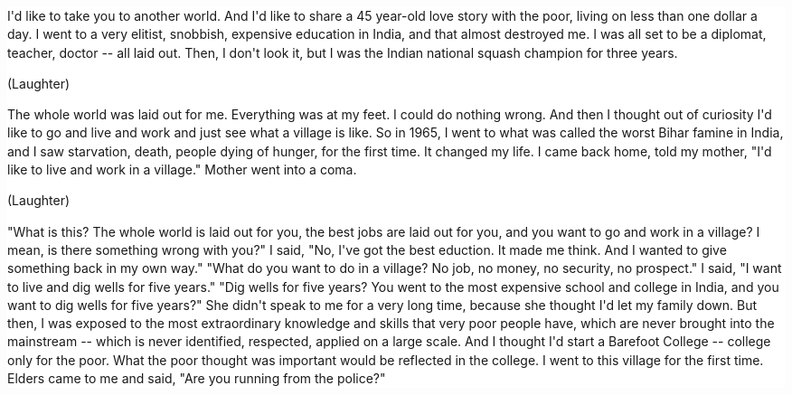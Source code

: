 
I&#39;d like to take you to another world.
And I&#39;d like to share
a 45 year-old love story
with the poor,
living on less than one dollar a day.
I went to a very elitist, snobbish,
expensive education in India,
and that almost destroyed me.
I was all set
to be a diplomat, teacher, doctor --
all laid out.
Then, I don&#39;t look it, but I was the Indian national squash champion
for three years.

(Laughter)

The whole world was laid out for me.
Everything was at my feet.
I could do nothing wrong.
And then I thought out of curiosity
I&#39;d like to go and live and work
and just see what a village is like.
So in 1965,
I went to what was called the worst Bihar famine in India,
and I saw starvation, death,
people dying of hunger, for the first time.
It changed my life.
I came back home,
told my mother,
&quot;I&#39;d like to live and work in a village.&quot;
Mother went into a coma.

(Laughter)

&quot;What is this?
The whole world is laid out for you, the best jobs are laid out for you,
and you want to go and work in a village?
I mean, is there something wrong with you?&quot;
I said, &quot;No, I&#39;ve got the best eduction.
It made me think.
And I wanted to give something back
in my own way.&quot;
&quot;What do you want to do in a village?
No job, no money,
no security, no prospect.&quot;
I said, &quot;I want to live
and dig wells for five years.&quot;
&quot;Dig wells for five years?
You went to the most expensive school and college in India,
and you want to dig wells for five years?&quot;
She didn&#39;t speak to me for a very long time,
because she thought I&#39;d let my family down.
But then,
I was exposed to the most extraordinary knowledge and skills
that very poor people have,
which are never brought into the mainstream --
which is never identified, respected,
applied on a large scale.
And I thought I&#39;d start a Barefoot College --
college only for the poor.
What the poor thought was important
would be reflected in the college.
I went to this village for the first time.
Elders came to me
and said, &quot;Are you running from the police?&quot;